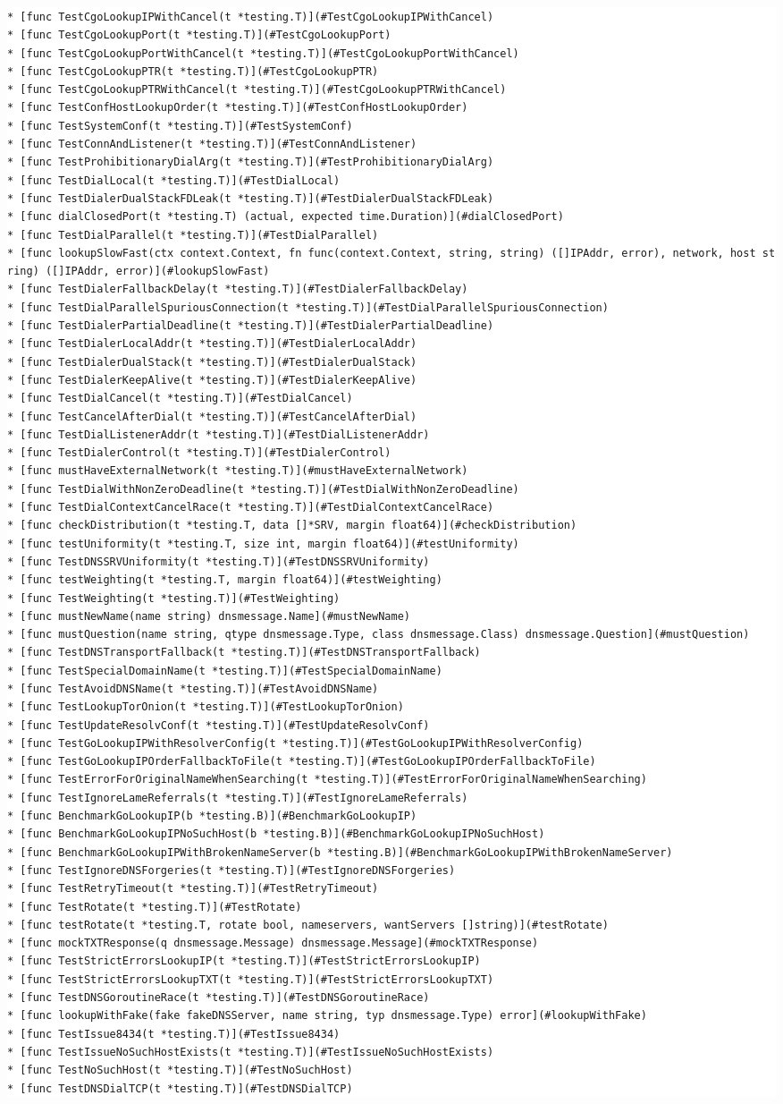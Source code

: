     * [func TestCgoLookupIPWithCancel(t *testing.T)](#TestCgoLookupIPWithCancel)
    * [func TestCgoLookupPort(t *testing.T)](#TestCgoLookupPort)
    * [func TestCgoLookupPortWithCancel(t *testing.T)](#TestCgoLookupPortWithCancel)
    * [func TestCgoLookupPTR(t *testing.T)](#TestCgoLookupPTR)
    * [func TestCgoLookupPTRWithCancel(t *testing.T)](#TestCgoLookupPTRWithCancel)
    * [func TestConfHostLookupOrder(t *testing.T)](#TestConfHostLookupOrder)
    * [func TestSystemConf(t *testing.T)](#TestSystemConf)
    * [func TestConnAndListener(t *testing.T)](#TestConnAndListener)
    * [func TestProhibitionaryDialArg(t *testing.T)](#TestProhibitionaryDialArg)
    * [func TestDialLocal(t *testing.T)](#TestDialLocal)
    * [func TestDialerDualStackFDLeak(t *testing.T)](#TestDialerDualStackFDLeak)
    * [func dialClosedPort(t *testing.T) (actual, expected time.Duration)](#dialClosedPort)
    * [func TestDialParallel(t *testing.T)](#TestDialParallel)
    * [func lookupSlowFast(ctx context.Context, fn func(context.Context, string, string) ([]IPAddr, error), network, host string) ([]IPAddr, error)](#lookupSlowFast)
    * [func TestDialerFallbackDelay(t *testing.T)](#TestDialerFallbackDelay)
    * [func TestDialParallelSpuriousConnection(t *testing.T)](#TestDialParallelSpuriousConnection)
    * [func TestDialerPartialDeadline(t *testing.T)](#TestDialerPartialDeadline)
    * [func TestDialerLocalAddr(t *testing.T)](#TestDialerLocalAddr)
    * [func TestDialerDualStack(t *testing.T)](#TestDialerDualStack)
    * [func TestDialerKeepAlive(t *testing.T)](#TestDialerKeepAlive)
    * [func TestDialCancel(t *testing.T)](#TestDialCancel)
    * [func TestCancelAfterDial(t *testing.T)](#TestCancelAfterDial)
    * [func TestDialListenerAddr(t *testing.T)](#TestDialListenerAddr)
    * [func TestDialerControl(t *testing.T)](#TestDialerControl)
    * [func mustHaveExternalNetwork(t *testing.T)](#mustHaveExternalNetwork)
    * [func TestDialWithNonZeroDeadline(t *testing.T)](#TestDialWithNonZeroDeadline)
    * [func TestDialContextCancelRace(t *testing.T)](#TestDialContextCancelRace)
    * [func checkDistribution(t *testing.T, data []*SRV, margin float64)](#checkDistribution)
    * [func testUniformity(t *testing.T, size int, margin float64)](#testUniformity)
    * [func TestDNSSRVUniformity(t *testing.T)](#TestDNSSRVUniformity)
    * [func testWeighting(t *testing.T, margin float64)](#testWeighting)
    * [func TestWeighting(t *testing.T)](#TestWeighting)
    * [func mustNewName(name string) dnsmessage.Name](#mustNewName)
    * [func mustQuestion(name string, qtype dnsmessage.Type, class dnsmessage.Class) dnsmessage.Question](#mustQuestion)
    * [func TestDNSTransportFallback(t *testing.T)](#TestDNSTransportFallback)
    * [func TestSpecialDomainName(t *testing.T)](#TestSpecialDomainName)
    * [func TestAvoidDNSName(t *testing.T)](#TestAvoidDNSName)
    * [func TestLookupTorOnion(t *testing.T)](#TestLookupTorOnion)
    * [func TestUpdateResolvConf(t *testing.T)](#TestUpdateResolvConf)
    * [func TestGoLookupIPWithResolverConfig(t *testing.T)](#TestGoLookupIPWithResolverConfig)
    * [func TestGoLookupIPOrderFallbackToFile(t *testing.T)](#TestGoLookupIPOrderFallbackToFile)
    * [func TestErrorForOriginalNameWhenSearching(t *testing.T)](#TestErrorForOriginalNameWhenSearching)
    * [func TestIgnoreLameReferrals(t *testing.T)](#TestIgnoreLameReferrals)
    * [func BenchmarkGoLookupIP(b *testing.B)](#BenchmarkGoLookupIP)
    * [func BenchmarkGoLookupIPNoSuchHost(b *testing.B)](#BenchmarkGoLookupIPNoSuchHost)
    * [func BenchmarkGoLookupIPWithBrokenNameServer(b *testing.B)](#BenchmarkGoLookupIPWithBrokenNameServer)
    * [func TestIgnoreDNSForgeries(t *testing.T)](#TestIgnoreDNSForgeries)
    * [func TestRetryTimeout(t *testing.T)](#TestRetryTimeout)
    * [func TestRotate(t *testing.T)](#TestRotate)
    * [func testRotate(t *testing.T, rotate bool, nameservers, wantServers []string)](#testRotate)
    * [func mockTXTResponse(q dnsmessage.Message) dnsmessage.Message](#mockTXTResponse)
    * [func TestStrictErrorsLookupIP(t *testing.T)](#TestStrictErrorsLookupIP)
    * [func TestStrictErrorsLookupTXT(t *testing.T)](#TestStrictErrorsLookupTXT)
    * [func TestDNSGoroutineRace(t *testing.T)](#TestDNSGoroutineRace)
    * [func lookupWithFake(fake fakeDNSServer, name string, typ dnsmessage.Type) error](#lookupWithFake)
    * [func TestIssue8434(t *testing.T)](#TestIssue8434)
    * [func TestIssueNoSuchHostExists(t *testing.T)](#TestIssueNoSuchHostExists)
    * [func TestNoSuchHost(t *testing.T)](#TestNoSuchHost)
    * [func TestDNSDialTCP(t *testing.T)](#TestDNSDialTCP)